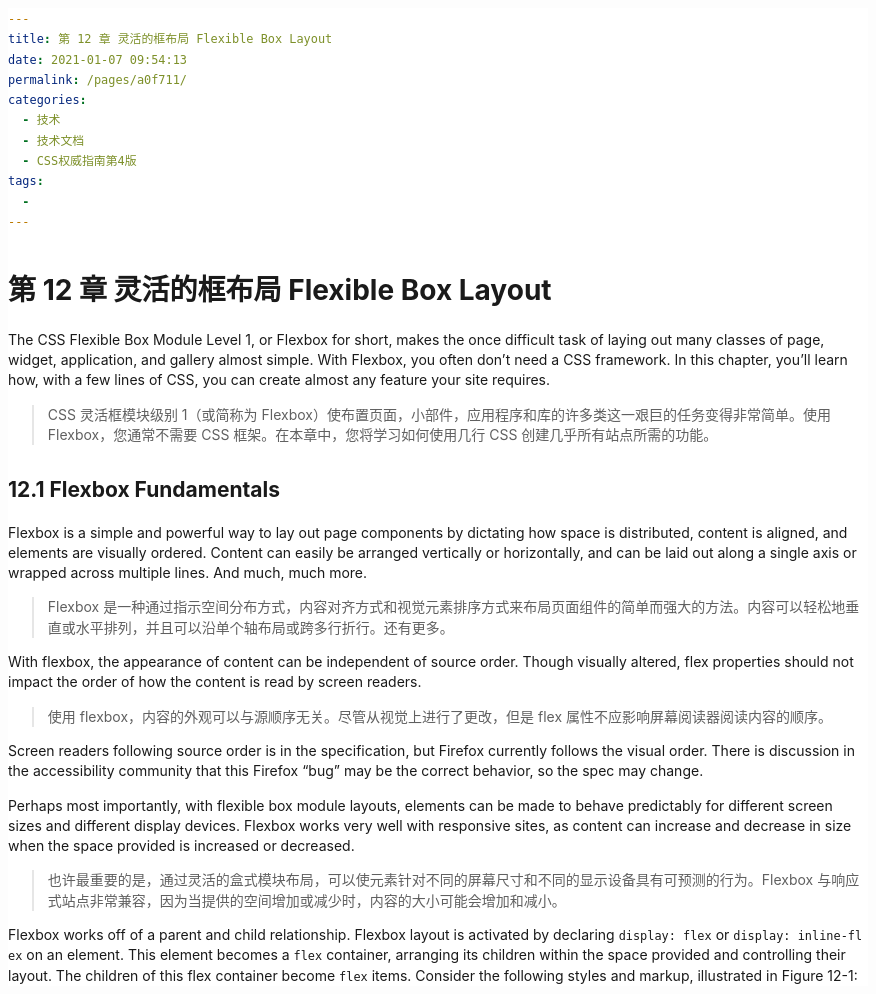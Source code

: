 ```yaml
---
title: 第 12 章 灵活的框布局 Flexible Box Layout
date: 2021-01-07 09:54:13
permalink: /pages/a0f711/
categories:
  - 技术
  - 技术文档
  - CSS权威指南第4版
tags:
  - 
---
```

# 第 12 章 灵活的框布局 Flexible Box Layout

The CSS Flexible Box Module Level 1, or Flexbox for short, makes the once difficult task of laying out many classes of page, widget, application, and gallery almost simple. With Flexbox, you often don’t need a CSS framework. In this chapter, you’ll learn how, with a few lines of CSS, you can create almost any feature your site requires.

> CSS 灵活框模块级别 1（或简称为 Flexbox）使布置页面，小部件，应用程序和库的许多类这一艰巨的任务变得非常简单。使用 Flexbox，您通常不需要 CSS 框架。在本章中，您将学习如何使用几行 CSS 创建几乎所有站点所需的功能。

## 12.1 Flexbox Fundamentals

Flexbox is a simple and powerful way to lay out page components by dictating how space is distributed, content is aligned, and elements are visually ordered. Content can easily be arranged vertically or horizontally, and can be laid out along a single axis or wrapped across multiple lines. And much, much more.

> Flexbox 是一种通过指示空间分布方式，内容对齐方式和视觉元素排序方式来布局页面组件的简单而强大的方法。内容可以轻松地垂直或水平排列，并且可以沿单个轴布局或跨多行折行。还有更多。

With flexbox, the appearance of content can be independent of source order. Though visually altered, flex properties should not impact the order of how the content is read by screen readers.

> 使用 flexbox，内容的外观可以与源顺序无关。尽管从视觉上进行了更改，但是 flex 属性不应影响屏幕阅读器阅读内容的顺序。

<Tips tips="blue">Screen readers following source order is in the specification, but Firefox currently follows the visual order. There is discussion in the accessibility community that this Firefox “bug” may be the correct behavior, so the spec may change.</Tips>

Perhaps most importantly, with flexible box module layouts, elements can be made to behave predictably for different screen sizes and different display devices. Flexbox works very well with responsive sites, as content can increase and decrease in size when the space provided is increased or decreased.

> 也许最重要的是，通过灵活的盒式模块布局，可以使元素针对不同的屏幕尺寸和不同的显示设备具有可预测的行为。Flexbox 与响应式站点非常兼容，因为当提供的空间增加或减少时，内容的大小可能会增加和减小。

Flexbox works off of a parent and child relationship. Flexbox layout is activated by declaring `display: flex` or `display: inline-flex` on an element. This element becomes a `flex` container, arranging its children within the space provided and controlling their layout. The children of this flex container become `flex` items. Consider the following styles and markup, illustrated in Figure 12-1:
